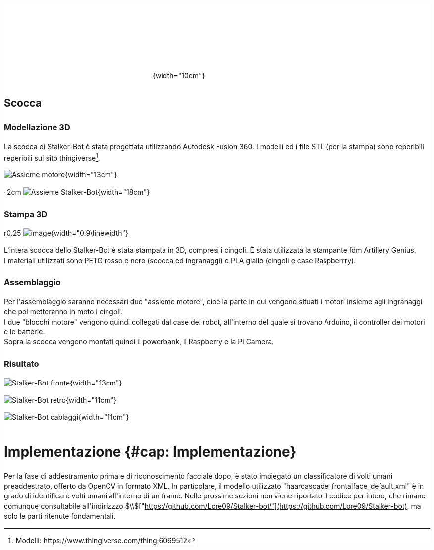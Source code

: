 ![Comunicazione seriale](images/raspberry-arduino.pdf){width="10cm"}

Scocca
------

### Modellazione 3D

La scocca di Stalker-Bot è stata progettata utilizzando Autodesk Fusion
360. I modelli ed i file STL (per la stampa) sono reperibili reperibili
sul sito thingiverse[^1].

![Assieme motore](images/motori_no_spigoli.png){width="13cm"}

-2cm ![Assieme
Stalker-Bot](images/assieme_stalker_bot.png "fig:"){width="18cm"}

### Stampa 3D

r0.25 ![image](images/components/stampante.png){width="0.9\\linewidth"}

L'intera scocca dello Stalker-Bot è stata stampata in 3D, compresi i
cingoli. È stata utilizzata la stampante fdm Artillery Genius.\
I materiali utilizzati sono PETG rosso e nero (scocca ed ingranaggi) e
PLA giallo (cingoli e case Raspberrry).

### Assemblaggio

Per l'assemblaggio saranno necessari due \"assieme motore\", cioè la
parte in cui vengono situati i motori insieme agli ingranaggi che poi
metteranno in moto i cingoli.\
I due \"blocchi motore\" vengono quindi collegati dal case del robot,
all'interno del quale si trovano Arduino, il controller dei motori e le
batterie.\
Sopra la scocca vengono montati quindi il powerbank, il Raspberry e la
Pi Camera.

### Risultato

![Stalker-Bot fronte](images/robot-front.jpg){width="13cm"}

![Stalker-Bot retro](images/robot-back.jpg){width="11cm"}

![Stalker-Bot cablaggi](images/robot-cablaggi.jpg){width="11cm"}

Implementazione {#cap: Implementazione}
===============

Per la fase di addestramento prima e di riconoscimento facciale dopo, è
stato impiegato un classificatore di volti umani preaddestrato, offerto
da OpenCV in formato XML. In particolare, il modello utilizzato
\"haarcascade\_frontalface\_default.xml\" è in grado di identificare
volti umani all'interno di un frame. Nelle prossime sezioni non viene
riportato il codice per intero, che rimane comunque consultabile
all'indirizzzo
$\\$[\"https://github.com/Lore09/Stalker-bot\"](https://github.com/Lore09/Stalker-bot),
ma solo le parti ritenute fondamentali.


[^1]: Modelli: https://www.thingiverse.com/thing:6069512